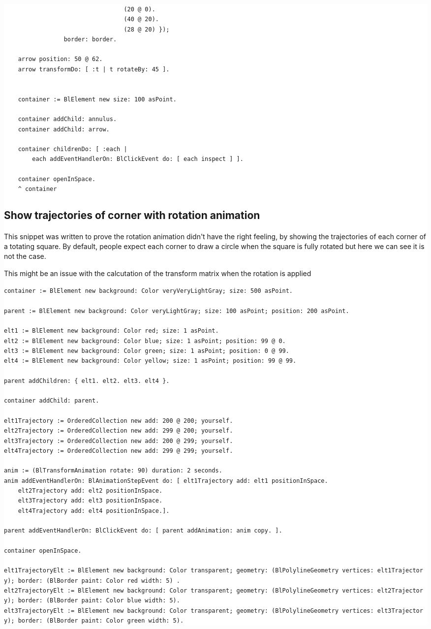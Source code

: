 ```st
						          (20 @ 0).
						          (40 @ 20).
						          (28 @ 20) });
		         border: border.

	arrow position: 50 @ 62.
	arrow transformDo: [ :t | t rotateBy: 45 ].


	container := BlElement new size: 100 asPoint.

	container addChild: annulus.
	container addChild: arrow.

	container childrenDo: [ :each |
		each addEventHandlerOn: BlClickEvent do: [ each inspect ] ].

	container openInSpace.
	^ container
```

## Show trajectories of corner with rotation animation 

This snippet was written to prove the rotation animation didn't have the right feeling, by showing the trajectories of each corner of a totating square. By default, people expect each corner to draw a circle when the square is fully rotated but here we can see it is not the case.

This might be an issue with the calcutation of the transform matrix when the rotation is applied

```smalltalk
container := BlElement new background: Color veryVeryLightGray; size: 500 asPoint.

parent := BlElement new background: Color veryLightGray; size: 100 asPoint; position: 200 asPoint.

elt1 := BlElement new background: Color red; size: 1 asPoint.
elt2 := BlElement new background: Color blue; size: 1 asPoint; position: 99 @ 0.
elt3 := BlElement new background: Color green; size: 1 asPoint; position: 0 @ 99.
elt4 := BlElement new background: Color yellow; size: 1 asPoint; position: 99 @ 99.

parent addChildren: { elt1. elt2. elt3. elt4 }.

container addChild: parent.

elt1Trajectory := OrderedCollection new add: 200 @ 200; yourself.
elt2Trajectory := OrderedCollection new add: 299 @ 200; yourself.
elt3Trajectory := OrderedCollection new add: 200 @ 299; yourself.
elt4Trajectory := OrderedCollection new add: 299 @ 299; yourself.

anim := (BlTransformAnimation rotate: 90) duration: 2 seconds.
anim addEventHandlerOn: BlAnimationStepEvent do: [ elt1Trajectory add: elt1 positionInSpace. 
	elt2Trajectory add: elt2 positionInSpace.
	elt3Trajectory add: elt3 positionInSpace.
	elt4Trajectory add: elt4 positionInSpace.].

parent addEventHandlerOn: BlClickEvent do: [ parent addAnimation: anim copy. ].

container openInSpace.

elt1TrajectoryElt := BlElement new background: Color transparent; geometry: (BlPolylineGeometry vertices: elt1Trajectory); border: (BlBorder paint: Color red width: 5) .
elt2TrajectoryElt := BlElement new background: Color transparent; geometry: (BlPolylineGeometry vertices: elt2Trajectory); border: (BlBorder paint: Color blue width: 5).
elt3TrajectoryElt := BlElement new background: Color transparent; geometry: (BlPolylineGeometry vertices: elt3Trajectory); border: (BlBorder paint: Color green width: 5).
```